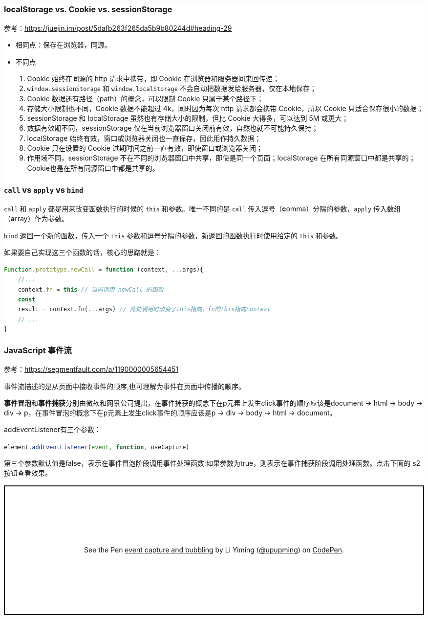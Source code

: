 ### localStorage vs. Cookie vs. sessionStorage

参考：https://juejin.im/post/5dafb263f265da5b9b80244d#heading-29

- 相同点：保存在浏览器，同源。
- 不同点

    1. Cookie 始终在同源的 http 请求中携带，即 Cookie 在浏览器和服务器间来回传递；
    2. `window.sessionStorage` 和 `window.localStorage` 不会自动把数据发给服务器，仅在本地保存；
    3. Cookie 数据还有路径（path）的概念，可以限制 Cookie 只属于某个路径下；
    4. 存储大小限制也不同，Cookie 数据不能超过 4k，同时因为每次 http 请求都会携带 Cookie，所以 Cookie 只适合保存很小的数据；
    5. sessionStorage 和 localStorage 虽然也有存储大小的限制，但比 Cookie 大得多，可以达到 5M 或更大；
    6. 数据有效期不同，sessionStorage 仅在当前浏览器窗口关闭前有效，自然也就不可能持久保持；
    7. localStorage 始终有效，窗口或浏览器关闭也一直保存，因此用作持久数据；
    8. Cookie 只在设置的 Cookie 过期时间之前一直有效，即使窗口或浏览器关闭；
    9. 作用域不同，sessionStorage 不在不同的浏览器窗口中共享，即使是同一个页面；localStorage 在所有同源窗口中都是共享的；Cookie也是在所有同源窗口中都是共享的。

### `call` vs `apply` vs `bind`

`call` 和 `apply` 都是用来改变函数执行的时候的 `this` 和参数。唯一不同的是 `call` 传入逗号（**c**omma）分隔的参数，`apply` 传入数组（**a**rray）作为参数。

`bind` 返回一个新的函数，传入一个 `this` 参数和逗号分隔的参数，新返回的函数执行时使用给定的 `this` 和参数。

如果要自己实现这三个函数的话，核心的思路就是：

```js
Function.prototype.newCall = function (context, ...args){
    //...
    context.fn = this // 当前调用 newCall 的函数
    const
    result = context.fn(...args) // 此处调用时改变了this指向，fn的this指向context
    // ...
}
```

### JavaScript 事件流

参考：https://segmentfault.com/a/1190000005654451

事件流描述的是从页面中接收事件的顺序,也可理解为事件在页面中传播的顺序。

**事件冒泡**和**事件捕获**分别由微软和网景公司提出，在事件捕获的概念下在p元素上发生click事件的顺序应该是document -> html -> body -> div -> p，在事件冒泡的概念下在p元素上发生click事件的顺序应该是p -> div -> body -> html -> document。

addEventListener有三个参数：

```js
element.addEventListener(event, function, useCapture)
```

第三个参数默认值是false，表示在事件冒泡阶段调用事件处理函数;如果参数为true，则表示在事件捕获阶段调用处理函数。点击下面的 s2 按钮查看效果。

<p class="codepen" data-height="265" data-theme-id="light" data-default-tab="js,result" data-user="upupming" data-slug-hash="Pooaead" style="height: 265px; box-sizing: border-box; display: flex; align-items: center; justify-content: center; border: 2px solid; margin: 1em 0; padding: 1em;" data-pen-title="event capture and bubbling">
  <span>See the Pen <a href="https://codepen.io/upupming/pen/Pooaead">
  event capture and bubbling</a> by Li Yiming (<a href="https://codepen.io/upupming">@upupming</a>)
  on <a href="https://codepen.io">CodePen</a>.</span>
</p>
<script async src="https://static.codepen.io/assets/embed/ei.js"></script>
